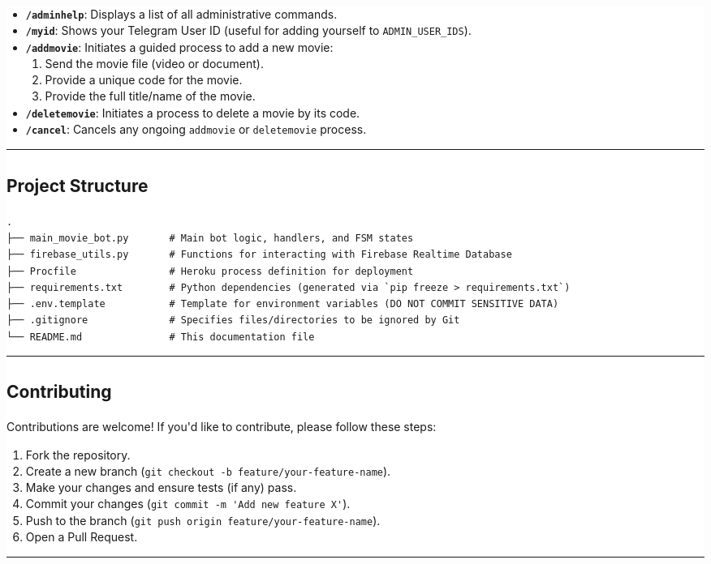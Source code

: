   * **`/adminhelp`**: Displays a list of all administrative commands.
  * **`/myid`**: Shows your Telegram User ID (useful for adding yourself to `ADMIN_USER_IDS`).
  * **`/addmovie`**: Initiates a guided process to add a new movie:
    1.  Send the movie file (video or document).
    2.  Provide a unique code for the movie.
    3.  Provide the full title/name of the movie.
  * **`/deletemovie`**: Initiates a process to delete a movie by its code.
  * **`/cancel`**: Cancels any ongoing `addmovie` or `deletemovie` process.

-----

## Project Structure

```
.
├── main_movie_bot.py       # Main bot logic, handlers, and FSM states
├── firebase_utils.py       # Functions for interacting with Firebase Realtime Database
├── Procfile                # Heroku process definition for deployment
├── requirements.txt        # Python dependencies (generated via `pip freeze > requirements.txt`)
├── .env.template           # Template for environment variables (DO NOT COMMIT SENSITIVE DATA)
├── .gitignore              # Specifies files/directories to be ignored by Git
└── README.md               # This documentation file
```

-----

## Contributing

Contributions are welcome\! If you'd like to contribute, please follow these steps:

1.  Fork the repository.
2.  Create a new branch (`git checkout -b feature/your-feature-name`).
3.  Make your changes and ensure tests (if any) pass.
4.  Commit your changes (`git commit -m 'Add new feature X'`).
5.  Push to the branch (`git push origin feature/your-feature-name`).
6.  Open a Pull Request.

-----
